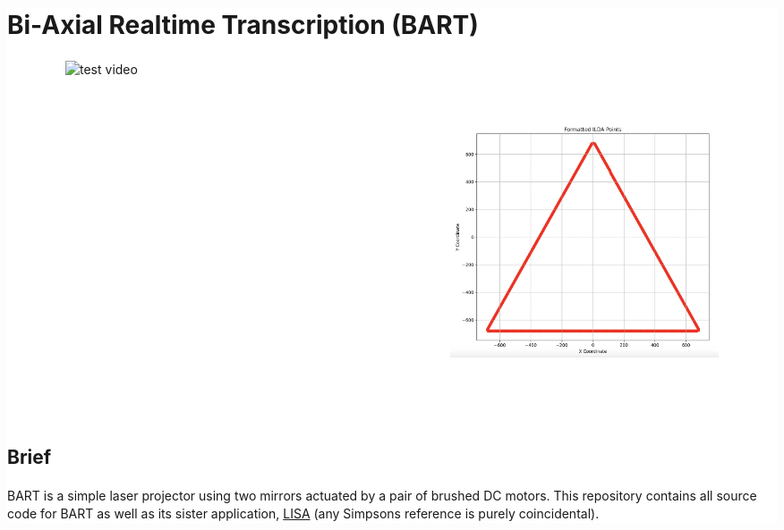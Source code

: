 # Bi-Axial Realtime Transcription (BART)

<div style="display: flex; justify-content: space-around; align-items: center;">
   <img src="images/IMG_0249.gif" alt="test video" width="300" height="400">
   <img src="images/trianglecapture.png" alt="test shape" width="300" height="300">
</div>

## Brief
BART is a simple laser projector using two mirrors actuated by a pair of brushed DC motors. This repository contains all source code for BART as well as its sister application, [LISA](https://github.com/ncm88/LISA/) (any Simpsons reference is purely coincidental).
